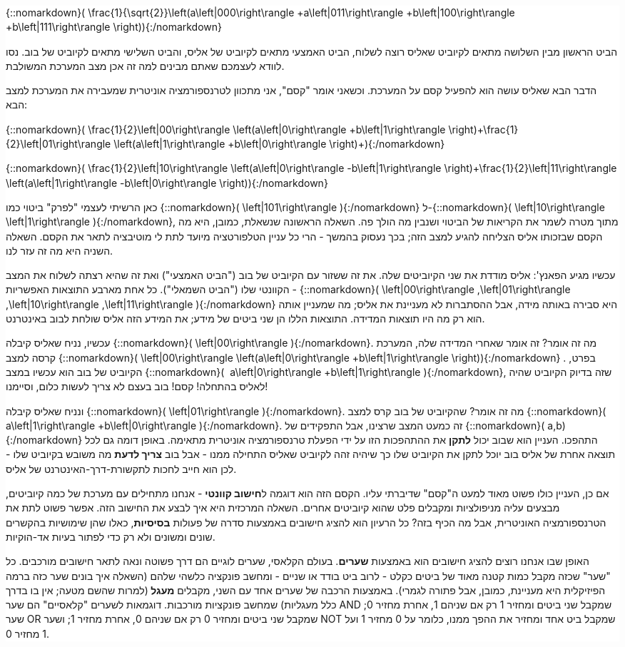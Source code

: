 {::nomarkdown}\( \frac{1}{\sqrt{2}}\left(a\left\|000\right\rangle +a\left\|011\right\rangle +b\left\|100\right\rangle +b\left\|111\right\rangle \right)\){:/nomarkdown}

הביט הראשון מבין השלושה מתאים לקיוביט שאליס רוצה לשלוח, הביט האמצעי מתאים לקיוביט של אליס, והביט השלישי מתאים לקיוביט של בוב. נסו לוודא לעצמכם שאתם מבינים למה זה אכן מצב המערכת המשולבת.

הדבר הבא שאליס עושה הוא להפעיל קסם על המערכת. וכשאני אומר "קסם", אני מתכוון לטרנספורמציה אוניטרית שמעבירה את המערכת למצב הבא:

{::nomarkdown}\( \frac{1}{2}\left\|00\right\rangle \left(a\left\|0\right\rangle +b\left\|1\right\rangle \right)+\frac{1}{2}\left\|01\right\rangle \left(a\left\|1\right\rangle +b\left\|0\right\rangle \right)+\){:/nomarkdown}

{::nomarkdown}\( \frac{1}{2}\left\|10\right\rangle \left(a\left\|0\right\rangle -b\left\|1\right\rangle \right)+\frac{1}{2}\left\|11\right\rangle \left(a\left\|1\right\rangle -b\left\|0\right\rangle \right)\){:/nomarkdown}

כאן הרשיתי לעצמי "לפרק" ביטוי כמו {::nomarkdown}\( \left\|101\right\rangle \){:/nomarkdown} ל-{::nomarkdown}\( \left\|10\right\rangle \left\|1\right\rangle \){:/nomarkdown}, מתוך מטרה לשמר את הקריאות של הביטוי ושנבין מה הולך פה. השאלה הראשונה שנשאלת, כמובן, היא מה הקסם שבזכותו אליס הצליחה להגיע למצב הזה; בכך נעסוק בהמשך - הרי כל עניין הטלפורטציה מיועד לתת לי מוטיבציה לתאר את הקסם. השאלה השניה היא מה זה עזר לנו.

עכשיו מגיע הפאנץ': אליס מודדת את שני הקיוביטים שלה. את זה ששזור עם הקיוביט של בוב ("הביט האמצעי") ואת זה שהיא רצתה לשלוח את המצב הקוונטי שלו ("הביט השמאלי"). כל אחת מארבע התוצאות האפשריות - {::nomarkdown}\( \left\|00\right\rangle ,\left\|01\right\rangle ,\left\|10\right\rangle ,\left\|11\right\rangle \){:/nomarkdown} היא סבירה באותה מידה, אבל ההסתברות לא מעניינת את אליס; מה שמעניין אותה הוא רק מה היו תוצאות המדידה. התוצאות הללו הן שני ביטים של מידע; את המידע הזה אליס שולחת לבוב באינטרנט.

עכשיו, נניח שאליס קיבלה {::nomarkdown}\( \left\|00\right\rangle \){:/nomarkdown}. מה זה אומר? זה אומר שאחרי המדידה שלה, המערכת קרסה למצב {::nomarkdown}\( \left\|00\right\rangle \left(a\left\|0\right\rangle +b\left\|1\right\rangle \right)\){:/nomarkdown} . בפרט, הקיוביט של בוב הוא עכשיו במצב {::nomarkdown}\(  a\left\|0\right\rangle +b\left\|1\right\rangle \){:/nomarkdown}, שזה בדיוק הקיוביט שהיה לאליס בהתחלה! קסם! בוב בעצם לא צריך לעשות כלום, וסיימנו!

ונניח שאליס קיבלה {::nomarkdown}\( \left\|01\right\rangle \){:/nomarkdown}. מה זה אומר? שהקיוביט של בוב קרס למצב {::nomarkdown}\( a\left\|1\right\rangle +b\left\|0\right\rangle \){:/nomarkdown}. זה כמעט המצב שרצינו, אבל התפקידים של {::nomarkdown}\( a,b\){:/nomarkdown} התהפכו. העניין הוא שבוב יכול <strong>לתקן</strong> את ההתהפכות הזו על ידי הפעלת טרנספורמציה אוניטרית מתאימה. באופן דומה גם לכל תוצאה אחרת של אליס בוב יוכל לתקן את הקיוביט שלו כך שיהיה זהה לקיוביט שאליס התחילה ממנו - אבל בוב <strong>צריך לדעת</strong> מה משובש בקיוביט שלו - לכן הוא חייב לחכות לתקשורת-דרך-האינטרנט של אליס.

אם כן, העניין כולו פשוט מאוד למעט ה"קסם" שדיברתי עליו. הקסם הזה הוא דוגמה ל<strong>חישוב קוונטי</strong> - אנחנו מתחילים עם מערכת של כמה קיוביטים, מבצעים עליה מניפולציות ומקבלים פלט שהוא קיוביטים אחרים. השאלה המרכזית היא איך לבצע את החישוב הזה. אפשר פשוט לתת את הטרנספורמציה האוניטרית, אבל מה הכיף בזה? כל הרעיון הוא להציג חישובים באמצעות סדרה של פעולות <strong>בסיסיות</strong>, כאלו שהן שימושיות בהקשרים שונים ומשונים ולא רק כדי לפתור בעיות אד-הוקיות.

האופן שבו אנחנו רוצים להציג חישובים הוא באמצעות <strong>שערים</strong>. בעולם הקלאסי, שערים לוגיים הם דרך פשוטה ונאה לתאר חישובים מורכבים. כל "שער" שכזה מקבל כמות קטנה מאוד של ביטים כקלט - לרוב ביט בודד או שניים - ומחשב פונקציה כלשהי שלהם (השאלה איך בונים שער כזה ברמה הפיזיקלית היא מעניינת, כמובן, אבל פתורה לגמרי). באמצעות הרכבה של שערים אחד עם השני, מקבלים <strong>מעגל </strong>(למרות שהשם מטעה; אין בו בדרך כלל מעגליות) שמחשב פונקציות מורכבות. דוגמאות לשערים "קלאסיים" הם שער AND שמקבל שני ביטים ומחזיר 1 רק אם שניהם 1, אחרת מחזיר 0; שער OR שמקבל שני ביטים ומחזיר 0 רק אם שניהם 0, אחרת מחזיר 1; ושער NOT שמקבל ביט אחד ומחזיר את ההפך ממנו, כלומר על 0 מחזיר 1 ועל 1 מחזיר 0.
